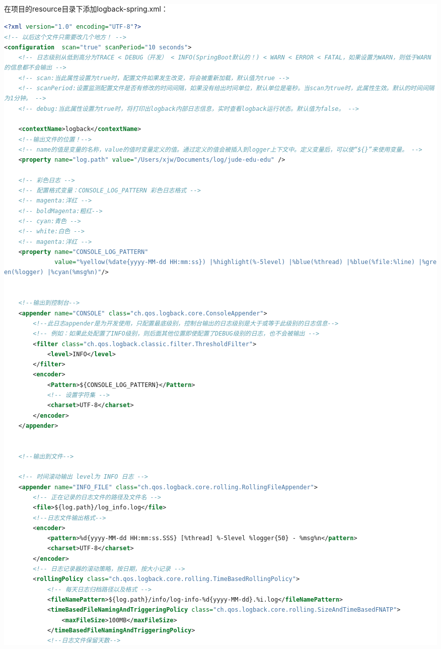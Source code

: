 在项目的resource目录下添加logback-spring.xml：

```xml
<?xml version="1.0" encoding="UTF-8"?>
<!-- 以后这个文件只需要改几个地方！ -->
<configuration  scan="true" scanPeriod="10 seconds">
    <!-- 日志级别从低到高分为TRACE < DEBUG（开发） < INFO(SpringBoot默认的！) < WARN < ERROR < FATAL，如果设置为WARN，则低于WARN的信息都不会输出 -->
    <!-- scan:当此属性设置为true时，配置文件如果发生改变，将会被重新加载，默认值为true -->
    <!-- scanPeriod:设置监测配置文件是否有修改的时间间隔，如果没有给出时间单位，默认单位是毫秒。当scan为true时，此属性生效。默认的时间间隔为1分钟。 -->
    <!-- debug:当此属性设置为true时，将打印出logback内部日志信息，实时查看logback运行状态。默认值为false。 -->

    <contextName>logback</contextName>
    <!--输出文件的位置！-->
    <!-- name的值是变量的名称，value的值时变量定义的值。通过定义的值会被插入到logger上下文中。定义变量后，可以使“${}”来使用变量。 -->
    <property name="log.path" value="/Users/xjw/Documents/log/jude-edu-edu" />

    <!-- 彩色日志 -->
    <!-- 配置格式变量：CONSOLE_LOG_PATTERN 彩色日志格式 -->
    <!-- magenta:洋红 -->
    <!-- boldMagenta:粗红-->
    <!-- cyan:青色 -->
    <!-- white:白色 -->
    <!-- magenta:洋红 -->
    <property name="CONSOLE_LOG_PATTERN"
              value="%yellow(%date{yyyy-MM-dd HH:mm:ss}) |%highlight(%-5level) |%blue(%thread) |%blue(%file:%line) |%green(%logger) |%cyan(%msg%n)"/>


    <!--输出到控制台-->
    <appender name="CONSOLE" class="ch.qos.logback.core.ConsoleAppender">
        <!--此日志appender是为开发使用，只配置最底级别，控制台输出的日志级别是大于或等于此级别的日志信息-->
        <!-- 例如：如果此处配置了INFO级别，则后面其他位置即使配置了DEBUG级别的日志，也不会被输出 -->
        <filter class="ch.qos.logback.classic.filter.ThresholdFilter">
            <level>INFO</level>
        </filter>
        <encoder>
            <Pattern>${CONSOLE_LOG_PATTERN}</Pattern>
            <!-- 设置字符集 -->
            <charset>UTF-8</charset>
        </encoder>
    </appender>


    <!--输出到文件-->

    <!-- 时间滚动输出 level为 INFO 日志 -->
    <appender name="INFO_FILE" class="ch.qos.logback.core.rolling.RollingFileAppender">
        <!-- 正在记录的日志文件的路径及文件名 -->
        <file>${log.path}/log_info.log</file>
        <!--日志文件输出格式-->
        <encoder>
            <pattern>%d{yyyy-MM-dd HH:mm:ss.SSS} [%thread] %-5level %logger{50} - %msg%n</pattern>
            <charset>UTF-8</charset>
        </encoder>
        <!-- 日志记录器的滚动策略，按日期，按大小记录 -->
        <rollingPolicy class="ch.qos.logback.core.rolling.TimeBasedRollingPolicy">
            <!-- 每天日志归档路径以及格式 -->
            <fileNamePattern>${log.path}/info/log-info-%d{yyyy-MM-dd}.%i.log</fileNamePattern>
            <timeBasedFileNamingAndTriggeringPolicy class="ch.qos.logback.core.rolling.SizeAndTimeBasedFNATP">
                <maxFileSize>100MB</maxFileSize>
            </timeBasedFileNamingAndTriggeringPolicy>
            <!--日志文件保留天数-->
```